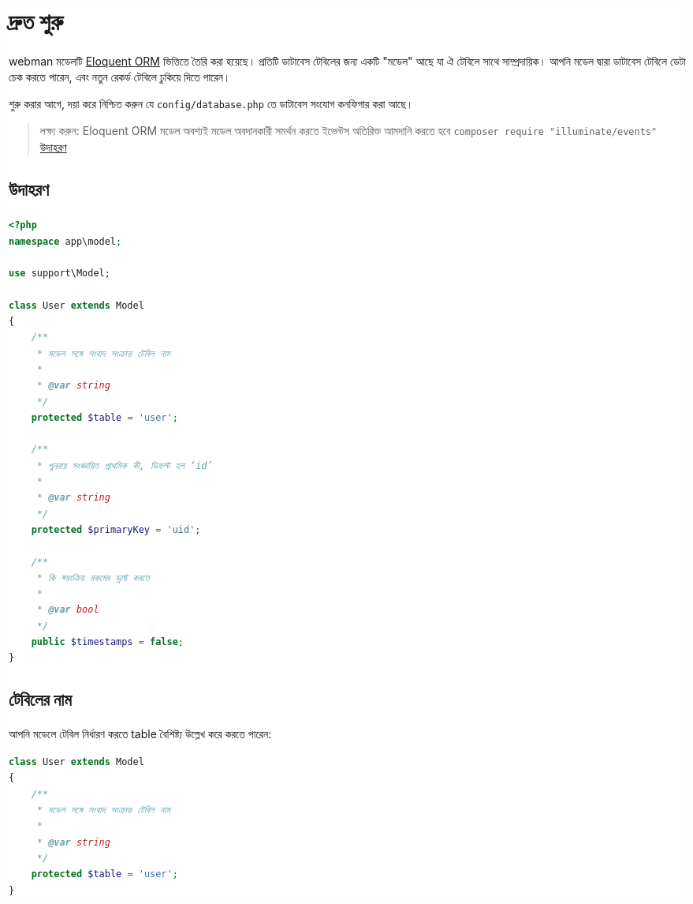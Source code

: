 # দ্রুত শুরু

webman মডেলটি [Eloquent ORM](https://laravel.com/docs/7.x/eloquent) ভিত্তিতে তৈরি করা হয়েছে। প্রতিটি ডাটাবেস টেবিলের জন্য একটি "মডেল" আছে যা ঐ টেবিলে সাথে সাম্প্রদায়িক। আপনি মডেল দ্বারা ডাটাবেস টেবিলে ডেটা চেক করতে পারেন, এবং নতুন রেকর্ড টেবিলে ঢুকিয়ে দিতে পারেন।

শুরু করার আগে, দয়া করে নিশ্চিত করুন যে `config/database.php` তে ডাটাবেস সংযোগ কনফিগার করা আছে।

> লক্ষ্য করুন: Eloquent ORM মডেল অবশ্যই মডেল অবদানকারী সমর্থন করতে ইভেন্টস অতিরিক্ত আমদানি করতে হবে `composer require "illuminate/events"` [উদাহরণ](#মডেল-অবদানকারী)

## উদাহরণ
```php
<?php
namespace app\model;

use support\Model;

class User extends Model
{
    /**
     * মডেল সঙ্গে সংবাদ সংক্রান্ত টেবিল নাম
     *
     * @var string
     */
    protected $table = 'user';

    /**
     * পুনরায় সংজ্ঞায়িত প্রাথমিক কী, ডিফল্ট হল ‘id’
     *
     * @var string
     */
    protected $primaryKey = 'uid';

    /**
     * কি স্বয়ংক্রিয় রকমের ড্রাফ্ট করতে
     *
     * @var bool
     */
    public $timestamps = false;
}
```

## টেবিলের নাম
আপনি মডেলে টেবিল নির্ধারণ করতে table বৈশিষ্ট্য উল্লেখ করে করতে পারেন:
```php
class User extends Model
{
    /**
     * মডেল সঙ্গে সংবাদ সংক্রান্ত টেবিল নাম
     *
     * @var string
     */
    protected $table = 'user';
}
```
